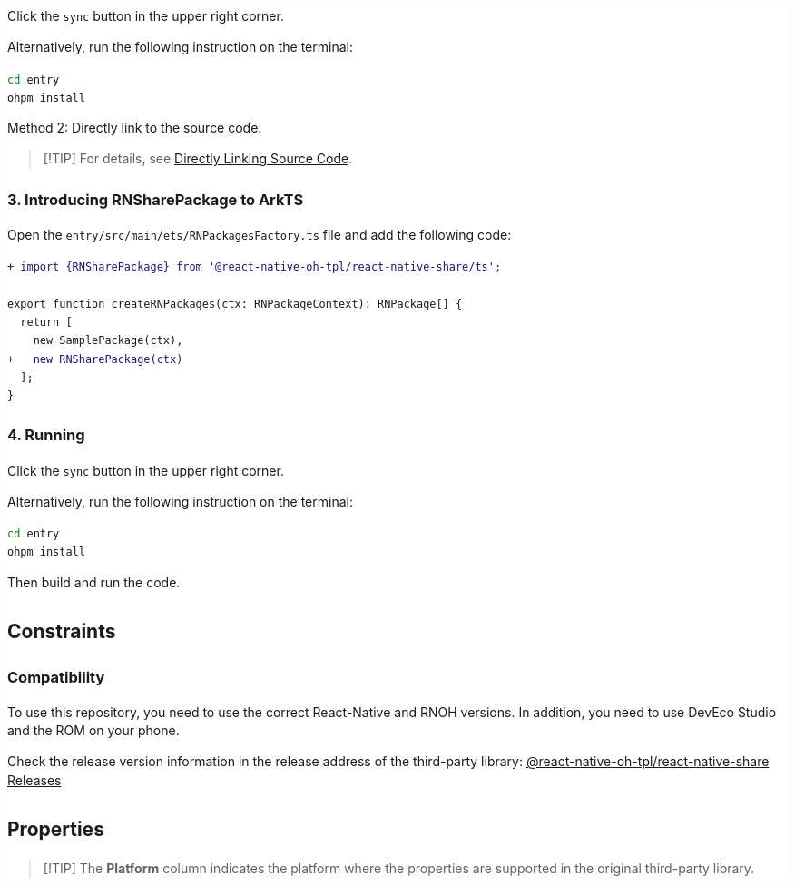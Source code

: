 Click the `sync` button in the upper right corner.

Alternatively, run the following instruction on the terminal:

```bash
cd entry
ohpm install
```

Method 2: Directly link to the source code.

> [!TIP] For details, see [Directly Linking Source Code](/zh-cn/link-source-code.md).

### 3. Introducing RNSharePackage to ArkTS

Open the `entry/src/main/ets/RNPackagesFactory.ts` file and add the following code:

```diff
+ import {RNSharePackage} from '@react-native-oh-tpl/react-native-share/ts';

export function createRNPackages(ctx: RNPackageContext): RNPackage[] {
  return [
    new SamplePackage(ctx),
+   new RNSharePackage(ctx)
  ];
}
```

### 4. Running

Click the `sync` button in the upper right corner.

Alternatively, run the following instruction on the terminal:

```bash
cd entry
ohpm install
```

Then build and run the code.

## Constraints

### Compatibility

To use this repository, you need to use the correct React-Native and RNOH versions. In addition, you need to use DevEco Studio and the ROM on your phone.

Check the release version information in the release address of the third-party library: [@react-native-oh-tpl/react-native-share Releases](https://github.com/react-native-oh-library/react-native-share/releases)

## Properties

> [!TIP] The **Platform** column indicates the platform where the properties are supported in the original third-party library.
